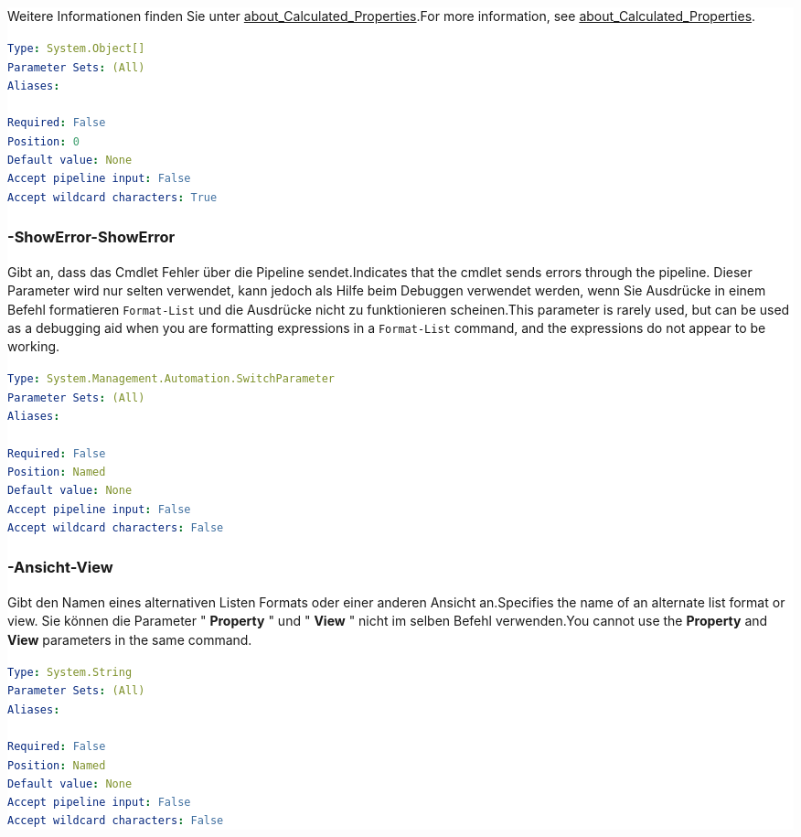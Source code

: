 <span data-ttu-id="d3877-182">Weitere Informationen finden Sie unter [about_Calculated_Properties](../Microsoft.PowerShell.Core/About/about_Calculated_Properties.md).</span><span class="sxs-lookup"><span data-stu-id="d3877-182">For more information, see [about_Calculated_Properties](../Microsoft.PowerShell.Core/About/about_Calculated_Properties.md).</span></span>

```yaml
Type: System.Object[]
Parameter Sets: (All)
Aliases:

Required: False
Position: 0
Default value: None
Accept pipeline input: False
Accept wildcard characters: True
```

### <span data-ttu-id="d3877-183">-ShowError</span><span class="sxs-lookup"><span data-stu-id="d3877-183">-ShowError</span></span>

<span data-ttu-id="d3877-184">Gibt an, dass das Cmdlet Fehler über die Pipeline sendet.</span><span class="sxs-lookup"><span data-stu-id="d3877-184">Indicates that the cmdlet sends errors through the pipeline.</span></span> <span data-ttu-id="d3877-185">Dieser Parameter wird nur selten verwendet, kann jedoch als Hilfe beim Debuggen verwendet werden, wenn Sie Ausdrücke in einem Befehl formatieren `Format-List` und die Ausdrücke nicht zu funktionieren scheinen.</span><span class="sxs-lookup"><span data-stu-id="d3877-185">This parameter is rarely used, but can be used as a debugging aid when you are formatting expressions in a `Format-List` command, and the expressions do not appear to be working.</span></span>

```yaml
Type: System.Management.Automation.SwitchParameter
Parameter Sets: (All)
Aliases:

Required: False
Position: Named
Default value: None
Accept pipeline input: False
Accept wildcard characters: False
```

### <span data-ttu-id="d3877-186">-Ansicht</span><span class="sxs-lookup"><span data-stu-id="d3877-186">-View</span></span>

<span data-ttu-id="d3877-187">Gibt den Namen eines alternativen Listen Formats oder einer anderen Ansicht an.</span><span class="sxs-lookup"><span data-stu-id="d3877-187">Specifies the name of an alternate list format or view.</span></span> <span data-ttu-id="d3877-188">Sie können die Parameter " **Property** " und " **View** " nicht im selben Befehl verwenden.</span><span class="sxs-lookup"><span data-stu-id="d3877-188">You cannot use the **Property** and **View** parameters in the same command.</span></span>

```yaml
Type: System.String
Parameter Sets: (All)
Aliases:

Required: False
Position: Named
Default value: None
Accept pipeline input: False
Accept wildcard characters: False
```
